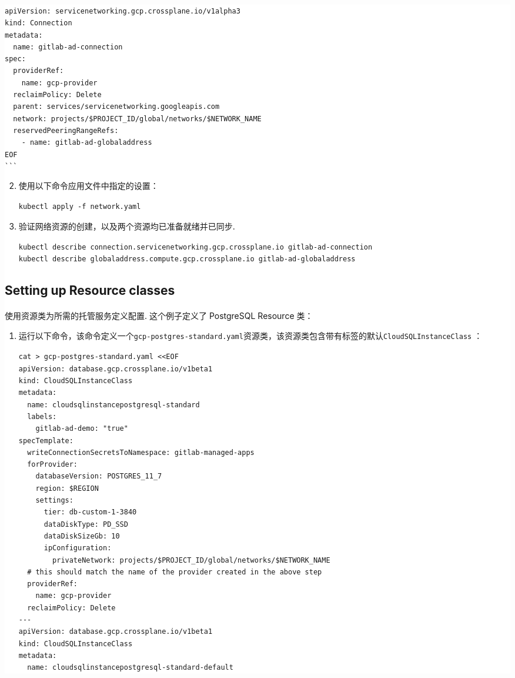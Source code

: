 
    apiVersion: servicenetworking.gcp.crossplane.io/v1alpha3
    kind: Connection
    metadata:
      name: gitlab-ad-connection
    spec:
      providerRef:
        name: gcp-provider
      reclaimPolicy: Delete
      parent: services/servicenetworking.googleapis.com
      network: projects/$PROJECT_ID/global/networks/$NETWORK_NAME
      reservedPeeringRangeRefs:
        - name: gitlab-ad-globaladdress
    EOF 
    ```

2.  使用以下命令应用文件中指定的设置：

    ```
    kubectl apply -f network.yaml 
    ```

3.  验证网络资源的创建，以及两个资源均已准备就绪并已同步.

    ```
    kubectl describe connection.servicenetworking.gcp.crossplane.io gitlab-ad-connection
    kubectl describe globaladdress.compute.gcp.crossplane.io gitlab-ad-globaladdress 
    ```

## Setting up Resource classes[](#setting-up-resource-classes "Permalink")

使用资源类为所需的托管服务定义配置. 这个例子定义了 PostgreSQL Resource 类：

1.  运行以下命令，该命令定义一个`gcp-postgres-standard.yaml`资源类，该资源类包含带有标签的默认`CloudSQLInstanceClass` ：

    ```
    cat > gcp-postgres-standard.yaml <<EOF
    apiVersion: database.gcp.crossplane.io/v1beta1
    kind: CloudSQLInstanceClass
    metadata:
      name: cloudsqlinstancepostgresql-standard
      labels:
        gitlab-ad-demo: "true"
    specTemplate:
      writeConnectionSecretsToNamespace: gitlab-managed-apps
      forProvider:
        databaseVersion: POSTGRES_11_7
        region: $REGION
        settings:
          tier: db-custom-1-3840
          dataDiskType: PD_SSD
          dataDiskSizeGb: 10
          ipConfiguration:
            privateNetwork: projects/$PROJECT_ID/global/networks/$NETWORK_NAME
      # this should match the name of the provider created in the above step
      providerRef:
        name: gcp-provider
      reclaimPolicy: Delete
    ---
    apiVersion: database.gcp.crossplane.io/v1beta1
    kind: CloudSQLInstanceClass
    metadata:
      name: cloudsqlinstancepostgresql-standard-default